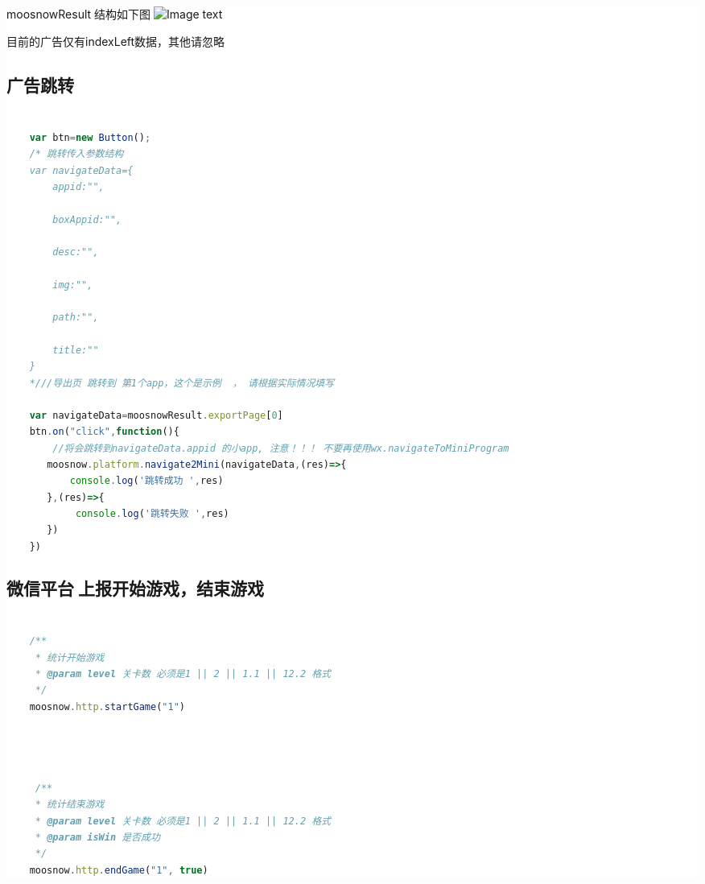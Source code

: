 moosnowResult 结构如下图
![Image text](https://liteplay-1253992229.cos.ap-guangzhou.myqcloud.com/SDK/guide/sdk_guide_moosnowResult.png)

目前的广告仅有indexLeft数据，其他请忽略




## 广告跳转


```js 

    var btn=new Button();
    /* 跳转传入参数结构
    var navigateData={
        appid:"",
        
        boxAppid:"",
        
        desc:"",
        
        img:"",
        
        path:"",
        
        title:""
    }
    *///导出页 跳转到 第1个app，这个是示例  ， 请根据实际情况填写

    var navigateData=moosnowResult.exportPage[0]
    btn.on("click",function(){
        //将会跳转到navigateData.appid 的小app, 注意！！！ 不要再使用wx.navigateToMiniProgram  
       moosnow.platform.navigate2Mini(navigateData,(res)=>{
           console.log('跳转成功 ',res)
       },(res)=>{
            console.log('跳转失败 ',res)
       })
    })


```



##  微信平台 上报开始游戏，结束游戏  


```js 

    /**
     * 统计开始游戏
     * @param level 关卡数 必须是1 || 2 || 1.1 || 12.2 格式
     */
    moosnow.http.startGame("1")




 	 /**
     * 统计结束游戏
     * @param level 关卡数 必须是1 || 2 || 1.1 || 12.2 格式
     * @param isWin 是否成功
     */
    moosnow.http.endGame("1", true)

```